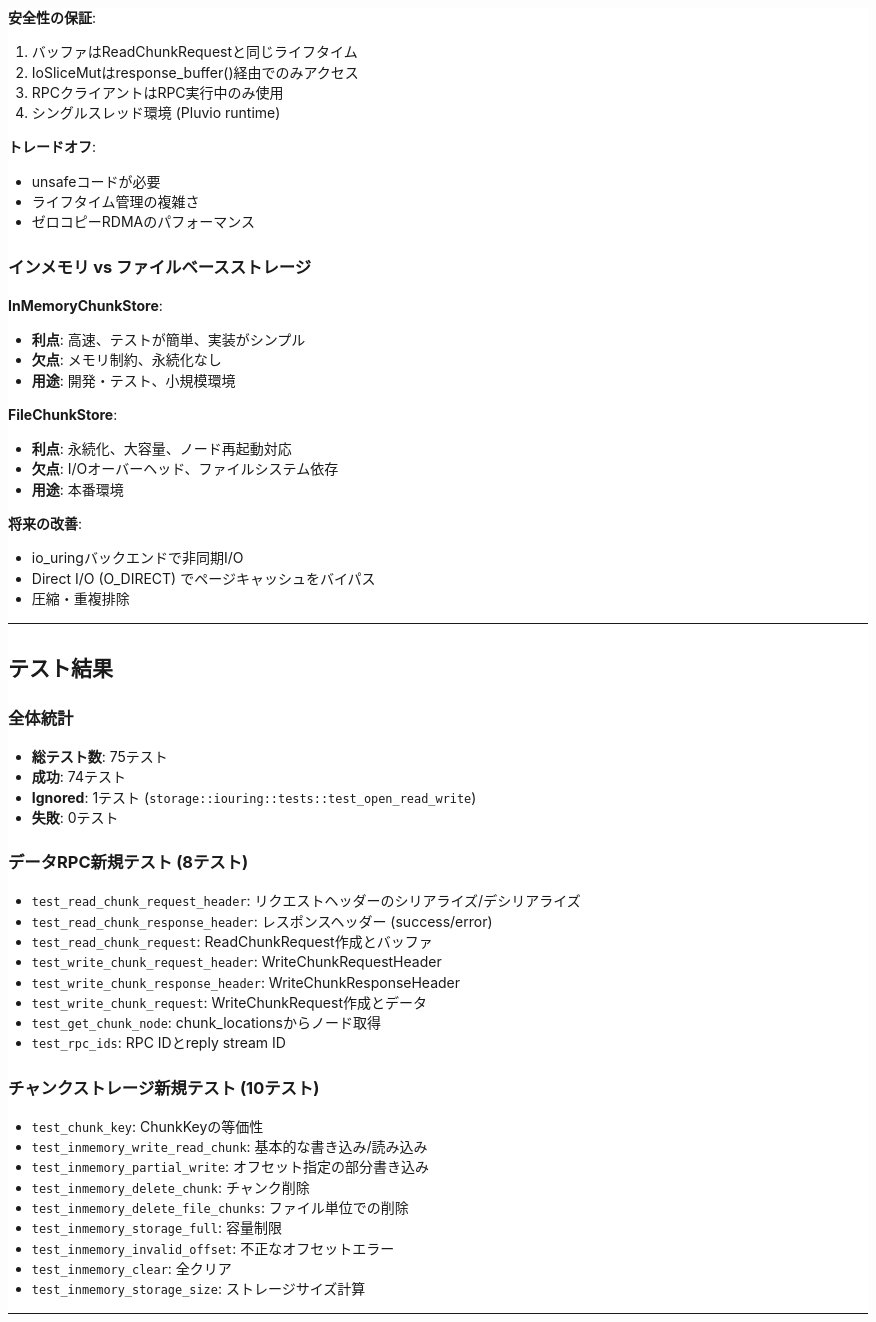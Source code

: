 **安全性の保証**:
1. バッファはReadChunkRequestと同じライフタイム
2. IoSliceMutはresponse_buffer()経由でのみアクセス
3. RPCクライアントはRPC実行中のみ使用
4. シングルスレッド環境 (Pluvio runtime)

**トレードオフ**:
- unsafeコードが必要
- ライフタイム管理の複雑さ
- ゼロコピーRDMAのパフォーマンス

### インメモリ vs ファイルベースストレージ

**InMemoryChunkStore**:
- **利点**: 高速、テストが簡単、実装がシンプル
- **欠点**: メモリ制約、永続化なし
- **用途**: 開発・テスト、小規模環境

**FileChunkStore**:
- **利点**: 永続化、大容量、ノード再起動対応
- **欠点**: I/Oオーバーヘッド、ファイルシステム依存
- **用途**: 本番環境

**将来の改善**:
- io_uringバックエンドで非同期I/O
- Direct I/O (O_DIRECT) でページキャッシュをバイパス
- 圧縮・重複排除

---

## テスト結果

### 全体統計
- **総テスト数**: 75テスト
- **成功**: 74テスト
- **Ignored**: 1テスト (`storage::iouring::tests::test_open_read_write`)
- **失敗**: 0テスト

### データRPC新規テスト (8テスト)
- `test_read_chunk_request_header`: リクエストヘッダーのシリアライズ/デシリアライズ
- `test_read_chunk_response_header`: レスポンスヘッダー (success/error)
- `test_read_chunk_request`: ReadChunkRequest作成とバッファ
- `test_write_chunk_request_header`: WriteChunkRequestHeader
- `test_write_chunk_response_header`: WriteChunkResponseHeader
- `test_write_chunk_request`: WriteChunkRequest作成とデータ
- `test_get_chunk_node`: chunk_locationsからノード取得
- `test_rpc_ids`: RPC IDとreply stream ID

### チャンクストレージ新規テスト (10テスト)
- `test_chunk_key`: ChunkKeyの等価性
- `test_inmemory_write_read_chunk`: 基本的な書き込み/読み込み
- `test_inmemory_partial_write`: オフセット指定の部分書き込み
- `test_inmemory_delete_chunk`: チャンク削除
- `test_inmemory_delete_file_chunks`: ファイル単位での削除
- `test_inmemory_storage_full`: 容量制限
- `test_inmemory_invalid_offset`: 不正なオフセットエラー
- `test_inmemory_clear`: 全クリア
- `test_inmemory_storage_size`: ストレージサイズ計算

---